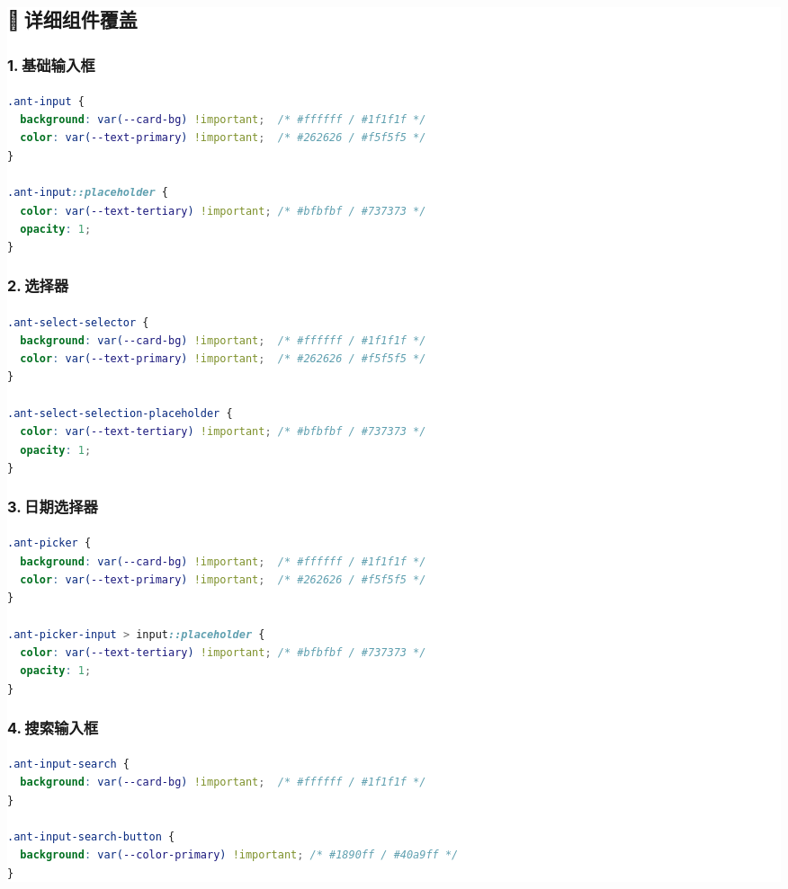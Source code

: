 
## 🎨 详细组件覆盖

### 1. 基础输入框
```css
.ant-input {
  background: var(--card-bg) !important;  /* #ffffff / #1f1f1f */
  color: var(--text-primary) !important;  /* #262626 / #f5f5f5 */
}

.ant-input::placeholder {
  color: var(--text-tertiary) !important; /* #bfbfbf / #737373 */
  opacity: 1;
}
```

### 2. 选择器
```css
.ant-select-selector {
  background: var(--card-bg) !important;  /* #ffffff / #1f1f1f */
  color: var(--text-primary) !important;  /* #262626 / #f5f5f5 */
}

.ant-select-selection-placeholder {
  color: var(--text-tertiary) !important; /* #bfbfbf / #737373 */
  opacity: 1;
}
```

### 3. 日期选择器
```css
.ant-picker {
  background: var(--card-bg) !important;  /* #ffffff / #1f1f1f */
  color: var(--text-primary) !important;  /* #262626 / #f5f5f5 */
}

.ant-picker-input > input::placeholder {
  color: var(--text-tertiary) !important; /* #bfbfbf / #737373 */
  opacity: 1;
}
```

### 4. 搜索输入框
```css
.ant-input-search {
  background: var(--card-bg) !important;  /* #ffffff / #1f1f1f */
}

.ant-input-search-button {
  background: var(--color-primary) !important; /* #1890ff / #40a9ff */
}
```
